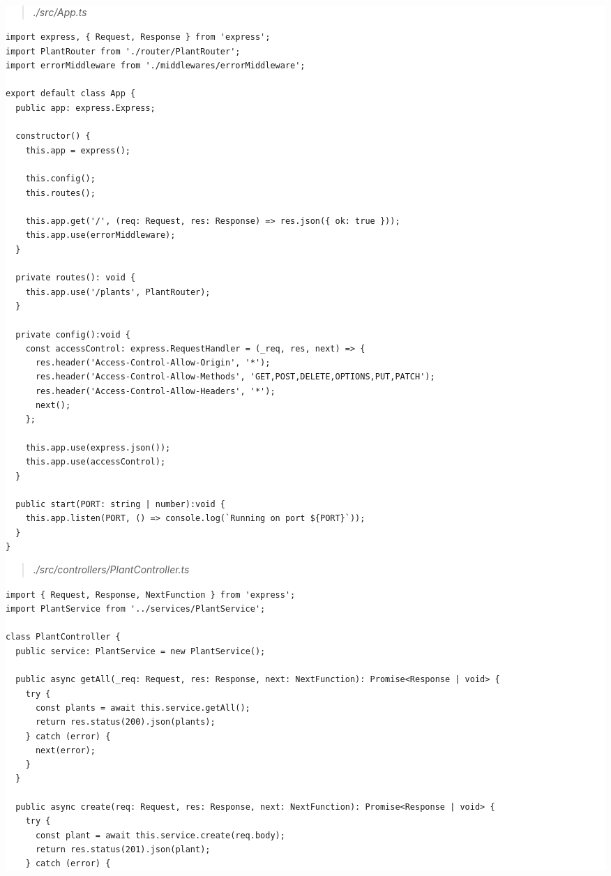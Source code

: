 > _./src/App.ts_

```
import express, { Request, Response } from 'express';
import PlantRouter from './router/PlantRouter';
import errorMiddleware from './middlewares/errorMiddleware';

export default class App {
  public app: express.Express;

  constructor() {
    this.app = express();

    this.config();
    this.routes();

    this.app.get('/', (req: Request, res: Response) => res.json({ ok: true }));
    this.app.use(errorMiddleware);
  }

  private routes(): void {
    this.app.use('/plants', PlantRouter);
  }

  private config():void {
    const accessControl: express.RequestHandler = (_req, res, next) => {
      res.header('Access-Control-Allow-Origin', '*');
      res.header('Access-Control-Allow-Methods', 'GET,POST,DELETE,OPTIONS,PUT,PATCH');
      res.header('Access-Control-Allow-Headers', '*');
      next();
    };

    this.app.use(express.json());
    this.app.use(accessControl);
  }

  public start(PORT: string | number):void {
    this.app.listen(PORT, () => console.log(`Running on port ${PORT}`));
  }
}
```

> _./src/controllers/PlantController.ts_

```
import { Request, Response, NextFunction } from 'express';
import PlantService from '../services/PlantService';

class PlantController {
  public service: PlantService = new PlantService();

  public async getAll(_req: Request, res: Response, next: NextFunction): Promise<Response | void> {
    try {
      const plants = await this.service.getAll();
      return res.status(200).json(plants);
    } catch (error) {
      next(error);
    }
  }

  public async create(req: Request, res: Response, next: NextFunction): Promise<Response | void> {
    try {
      const plant = await this.service.create(req.body);
      return res.status(201).json(plant);
    } catch (error) {
```